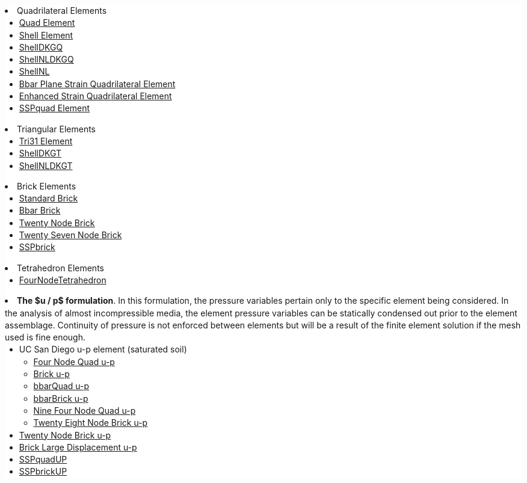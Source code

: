<li>Quadrilateral Elements
<ul>
<li><a href="Quad" >Quad Element</a></li>
<li><a href="Shell" >Shell Element</a></li>
<li><a href="ShellDKGQ" >ShellDKGQ</a></li>
<li><a href="ShellNLDKGQ" >ShellNLDKGQ</a></li>
<li><a href="ShellNL" >ShellNL</a></li>
<li><a href="Bbar_Plane_Strain_Quadrilateral" >Bbar Plane Strain Quadrilateral Element</a></li>
<li><a href="Enhanced_Strain_Quadrilateral" >Enhanced Strain Quadrilateral Element</a></li>
<li><a href="SSPquad" >SSPquad Element</a></li>
</ul></li>

<li>Triangular Elements
<ul>
<li><a href="Tri31" >Tri31 Element</a></li>
<li><a href="ShellDKGT" >ShellDKGT</a></li>
<li><a href="ShellNLDKGT" >ShellNLDKGT</a></li>
</ul></li>

<li>Brick Elements
<ul>
<li><a href="Standard_Brick" >Standard Brick</a></li>
<li><a href="Bbar_Brick" >Bbar Brick</a></li>
<li><a href="http://opensees.berkeley.edu/OpenSees/manuals/usermanual/734.htm">Twenty Node Brick</a></li>
<li><a href="Twenty_Seven_Node_Brick" >Twenty Seven Node Brick</a></li>
<li><a href="SSPbrick" >SSPbrick</a></li>
</ul></li>

<li>Tetrahedron Elements
<ul>
<li><a href="FourNodeTetrahedron" >FourNodeTetrahedron</a></li>
</ul></li>


<li><b>The $u / p$ formulation</b>. In this formulation, the pressure variables pertain only to the specific element being considered. In the analysis of almost incompressible media, the element pressure variables can be statically condensed out prior to the element assemblage. Continuity of pressure is not enforced between elements but will be a result of the finite element solution if the mesh used is fine enough.
<ul>
<li>UC San Diego u-p element (saturated soil)
<ul>
<li><a href="Four_Node_Quad_u-p" >Four Node Quad u-p</a></li>
<li><a href="Brick_u-p" >Brick u-p</a></li>
<li><a href="bbarQuad_u-p" >bbarQuad u-p</a></li>
<li><a href="bbarBrick_u-p" >bbarBrick u-p</a></li>
<li><a href="Nine_Four_Node_Quad_u-p" >Nine Four Node Quad u-p</a></li>
<li><a href="Twenty_Eight_Node_Brick_u-p">Twenty Eight Node Brick u-p</a></li>
</ul></li>

<li><a href="Twenty_Node_Brick_u-p" >Twenty Node Brick u-p</a></li>
<li><a href="Brick_Large_Displacement_u-p">Brick Large Displacement u-p</a></li>
<li><a href="SSPquadUP" >SSPquadUP</a></li>
<li><a href="SSPbrickUP" >SSPbrickUP</a></li>
</ul></li>
